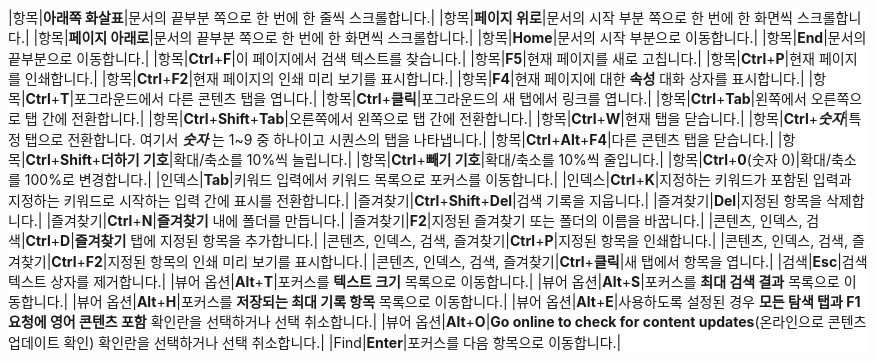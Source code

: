 |항목|**아래쪽 화살표**|문서의 끝부분 쪽으로 한 번에 한 줄씩 스크롤합니다.|
|항목|**페이지 위로**|문서의 시작 부분 쪽으로 한 번에 한 화면씩 스크롤합니다.|
|항목|**페이지 아래로**|문서의 끝부분 쪽으로 한 번에 한 화면씩 스크롤합니다.|
|항목|**Home**|문서의 시작 부분으로 이동합니다.|
|항목|**End**|문서의 끝부분으로 이동합니다.|
|항목|**Ctrl**+**F**|이 페이지에서 검색 텍스트를 찾습니다.|
|항목|**F5**|현재 페이지를 새로 고칩니다.|
|항목|**Ctrl**+**P**|현재 페이지를 인쇄합니다.|
|항목|**Ctrl**+**F2**|현재 페이지의 인쇄 미리 보기를 표시합니다.|
|항목|**F4**|현재 페이지에 대한 **속성** 대화 상자를 표시합니다.|
|항목|**Ctrl**+**T**|포그라운드에서 다른 콘텐츠 탭을 엽니다.|
|항목|**Ctrl**+**클릭**|포그라운드의 새 탭에서 링크를 엽니다.|
|항목|**Ctrl**+**Tab**|왼쪽에서 오른쪽으로 탭 간에 전환합니다.|
|항목|**Ctrl**+**Shift**+**Tab**|오른쪽에서 왼쪽으로 탭 간에 전환합니다.|
|항목|**Ctrl**+**W**|현재 탭을 닫습니다.|
|항목|**Ctrl**+**_숫자_**|특정 탭으로 전환합니다. 여기서 **_숫자_** 는 1~9 중 하나이고 시퀀스의 탭을 나타냅니다.|
|항목|**Ctrl**+**Alt**+**F4**|다른 콘텐츠 탭을 닫습니다.|
|항목|**Ctrl**+**Shift**+**더하기 기호**|확대/축소를 10%씩 늘립니다.|
|항목|**Ctrl**+**빼기 기호**|확대/축소를 10%씩 줄입니다.|
|항목|**Ctrl**+**0**(숫자 0)|확대/축소를 100%로 변경합니다.|
|인덱스|**Tab**|키워드 입력에서 키워드 목록으로 포커스를 이동합니다.|
|인덱스|**Ctrl**+**K**|지정하는 키워드가 포함된 입력과 지정하는 키워드로 시작하는 입력 간에 표시를 전환합니다.|
|즐겨찾기|**Ctrl**+**Shift**+**Del**|검색 기록을 지웁니다.|
|즐겨찾기|**Del**|지정된 항목을 삭제합니다.|
|즐겨찾기|**Ctrl**+**N**|**즐겨찾기** 내에 폴더를 만듭니다.|
|즐겨찾기|**F2**|지정된 즐겨찾기 또는 폴더의 이름을 바꿉니다.|
|콘텐츠, 인덱스, 검색|**Ctrl**+**D**|**즐겨찾기** 탭에 지정된 항목을 추가합니다.|
|콘텐츠, 인덱스, 검색, 즐겨찾기|**Ctrl**+**P**|지정된 항목을 인쇄합니다.|
|콘텐츠, 인덱스, 검색, 즐겨찾기|**Ctrl**+**F2**|지정된 항목의 인쇄 미리 보기를 표시합니다.|
|콘텐츠, 인덱스, 검색, 즐겨찾기|**Ctrl**+**클릭**|새 탭에서 항목을 엽니다.|
|검색|**Esc**|검색 텍스트 상자를 제거합니다.|
|뷰어 옵션|**Alt**+**T**|포커스를 **텍스트 크기** 목록으로 이동합니다.|
|뷰어 옵션|**Alt**+**S**|포커스를 **최대 검색 결과** 목록으로 이동합니다.|
|뷰어 옵션|**Alt**+**H**|포커스를 **저장되는 최대 기록 항목** 목록으로 이동합니다.|
|뷰어 옵션|**Alt**+**E**|사용하도록 설정된 경우 **모든 탐색 탭과 F1 요청에 영어 콘텐츠 포함** 확인란을 선택하거나 선택 취소합니다.|
|뷰어 옵션|**Alt**+**O**|**Go online to check for content updates**(온라인으로 콘텐츠 업데이트 확인) 확인란을 선택하거나 선택 취소합니다.|
|Find|**Enter**|포커스를 다음 항목으로 이동합니다.|